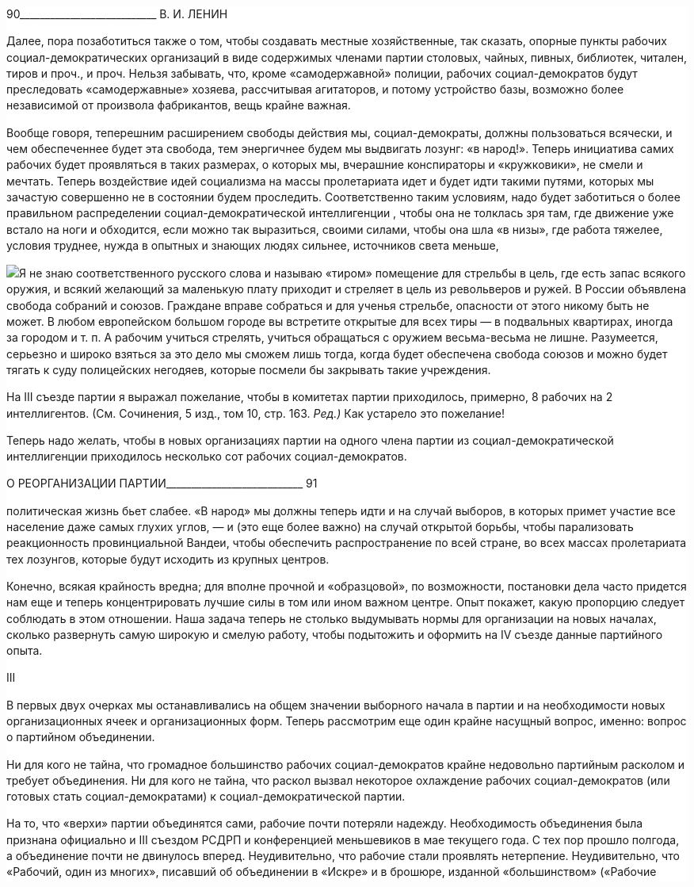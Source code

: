   

90___________________________ В. И. ЛЕНИН

Далее, пора позаботиться также о том, чтобы создавать местные хозяйственные, так сказать, опорные пункты рабочих социал-демократических организаций в виде содер­жимых членами партии столовых, чайных, пивных, библиотек, читален, тиров и проч., и проч. Нельзя забывать, что, кроме «самодержавной» полиции, рабочих социал-демократов будут преследовать «самодержавные» хозяева, рассчитывая агитаторов, и потому устройство базы, возможно более независимой от произвола фабрикантов, вещь крайне важная.

Вообще говоря, теперешним расширением свободы действия мы, социал-демократы, должны пользоваться всячески, и чем обеспеченнее будет эта свобода, тем энергичнее будем мы выдвигать лозунг: «в народ!». Теперь инициатива самих рабочих будет про­являться в таких размерах, о которых мы, вчерашние конспираторы и «кружковики», не смели и мечтать. Теперь воздействие идей социализма на массы пролетариата идет и будет идти такими путями, которых мы зачастую совершенно не в состоянии будем проследить. Соответственно таким условиям, надо будет заботиться о более правиль­ном распределении социал-демократической интеллигенции , чтобы она не толклась зря там, где движение уже встало на ноги и обходится, если можно так выразиться, своими силами, чтобы она шла «в низы», где работа тяжелее, условия труднее, нужда в опытных и знающих людях сильнее, источников света меньше,

![](file:///C:/Users/bot32/AppData/Local/Temp/msohtmlclip1/01/clip_image001.png)Я не знаю соответственного русского слова и называю «тиром» помещение для стрельбы в цель, где есть запас всякого оружия, и всякий желающий за маленькую плату приходит и стреляет в цель из ре­вольверов и ружей. В России объявлена свобода собраний и союзов. Граждане вправе собраться и для ученья стрельбе, опасности от этого никому быть не может. В любом европейском большом городе вы встретите открытые для всех тиры — в подвальных квартирах, иногда за городом и т. п. А рабочим учиться стрелять, учиться обращаться с оружием весьма-весьма не лишне. Разумеется, серьезно и широ­ко взяться за это дело мы сможем лишь тогда, когда будет обеспечена свобода союзов и можно будет тягать к суду полицейских негодяев, которые посмели бы закрывать такие учреждения.

На III съезде партии я выражал пожелание, чтобы в комитетах партии приходилось, примерно, 8 рабочих на 2 интеллигентов. (См. Сочинения, 5 изд., том 10, стр. 163. _Ред.)_ Как устарело это пожелание!

Теперь надо желать, чтобы в новых организациях партии на одного члена партии из социал-демократической интеллигенции приходилось несколько сот рабочих социал-демократов.

  

О РЕОРГАНИЗАЦИИ ПАРТИИ___________________________ 91

политическая жизнь бьет слабее. «В народ» мы должны теперь идти и на случай выбо­ров, в которых примет участие все население даже самых глухих углов, — и (это еще более важно) на случай открытой борьбы, чтобы парализовать реакционность провин­циальной Вандеи, чтобы обеспечить распространение по всей стране, во всех массах пролетариата тех лозунгов, которые будут исходить из крупных центров.

Конечно, всякая крайность вредна; для вполне прочной и «образцовой», по возмож­ности, постановки дела часто придется нам еще и теперь концентрировать лучшие силы в том или ином важном центре. Опыт покажет, какую пропорцию следует соблюдать в этом отношении. Наша задача теперь не столько выдумывать нормы для организации на новых началах, сколько развернуть самую широкую и смелую работу, чтобы поды­тожить и оформить на IV съезде данные партийного опыта.

III

В первых двух очерках мы останавливались на общем значении выборного начала в партии и на необходимости новых организационных ячеек и организационных форм. Теперь рассмотрим еще один крайне насущный вопрос, именно: вопрос о партийном объединении.

Ни для кого не тайна, что громадное большинство рабочих социал-демократов край­не недовольно партийным расколом и требует объединения. Ни для кого не тайна, что раскол вызвал некоторое охлаждение рабочих социал-демократов (или готовых стать социал-демократами) к социал-демократической партии.

На то, что «верхи» партии объединятся сами, рабочие почти потеряли надежду. Не­обходимость объединения была признана официально и III съездом РСДРП и конфе­ренцией меньшевиков в мае текущего года. С тех пор прошло полгода, а объединение почти не двинулось вперед. Неудивительно, что рабочие стали проявлять нетерпение. Неудивительно, что «Рабочий, один из многих», писавший об объединении в «Искре» и в брошюре, изданной «большинством» («Рабочие
